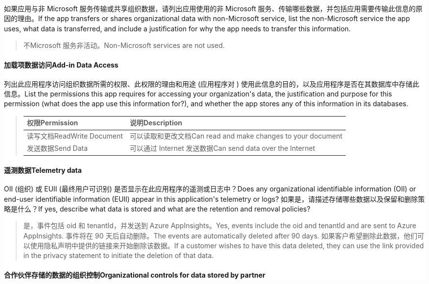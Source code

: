 <span data-ttu-id="791ab-190">如果应用与非 Microsoft 服务传输或共享组织数据，请列出应用使用的非 Microsoft 服务、传输哪些数据，并包括应用需要传输此信息的原因的理由。</span><span class="sxs-lookup"><span data-stu-id="791ab-190">If the app transfers or shares organizational data with non-Microsoft service, list the non-Microsoft service the app uses, what data is transferred, and include a justification for why the app needs to transfer this information.</span></span>

><span data-ttu-id="791ab-191">不Microsoft 服务非活动。</span><span class="sxs-lookup"><span data-stu-id="791ab-191">Non-Microsoft services are not used.</span></span>



#### <a name="add-in-data-access"></a><span data-ttu-id="791ab-192">加载项数据访问</span><span class="sxs-lookup"><span data-stu-id="791ab-192">Add-in Data Access</span></span>

<span data-ttu-id="791ab-193">列出此应用程序访问组织数据所需的权限、此权限的理由和用途 (应用程序对 ) 使用此信息的目的，以及应用程序是否在其数据库中存储此信息。</span><span class="sxs-lookup"><span data-stu-id="791ab-193">List the permissions this app requires for accessing your organization's data, the justification and purpose for this permission (what does the app use this information for?), and whether the app stores any of this information in its databases.</span></span>

>| <span data-ttu-id="791ab-194">**权限**</span><span class="sxs-lookup"><span data-stu-id="791ab-194">**Permission**</span></span>  | <span data-ttu-id="791ab-195">**说明**</span><span class="sxs-lookup"><span data-stu-id="791ab-195">**Description**</span></span> |
>|:----------------|:----------------|
>| <span data-ttu-id="791ab-196">读写文档</span><span class="sxs-lookup"><span data-stu-id="791ab-196">ReadWrite Document</span></span> | <span data-ttu-id="791ab-197">可以读取和更改文档</span><span class="sxs-lookup"><span data-stu-id="791ab-197">Can read and make changes to your document</span></span> |
>| <span data-ttu-id="791ab-198">发送数据</span><span class="sxs-lookup"><span data-stu-id="791ab-198">Send Data</span></span> | <span data-ttu-id="791ab-199">可以通过 Internet 发送数据</span><span class="sxs-lookup"><span data-stu-id="791ab-199">Can send data over the Internet</span></span> |

#### <a name="telemetry-data"></a><span data-ttu-id="791ab-200">遥测数据</span><span class="sxs-lookup"><span data-stu-id="791ab-200">Telemetry data</span></span>

<span data-ttu-id="791ab-201">OII (组织) 或 EUII (最终用户可识别) 是否显示在此应用程序的遥测或日志中？</span><span class="sxs-lookup"><span data-stu-id="791ab-201">Does any organizational identifiable information (OII) or end-user identifiable information (EUII) appear in this application's telemetry or logs?</span></span> <span data-ttu-id="791ab-202">如果是，请描述存储哪些数据以及保留和删除策略是什么？</span><span class="sxs-lookup"><span data-stu-id="791ab-202">If yes, describe what data is stored and what are the retention and removal policies?</span></span>

><span data-ttu-id="791ab-203">是，事件包括 oid 和 tenantId，并发送到 Azure AppInsights。</span><span class="sxs-lookup"><span data-stu-id="791ab-203">Yes, events include the oid and tenantId and are sent to Azure AppInsights.</span></span> <span data-ttu-id="791ab-204">事件将在 90 天后自动删除。</span><span class="sxs-lookup"><span data-stu-id="791ab-204">The events are automatically deleted after 90 days.</span></span> <span data-ttu-id="791ab-205">如果客户希望删除此数据，他们可以使用隐私声明中提供的链接来开始删除该数据。</span><span class="sxs-lookup"><span data-stu-id="791ab-205">If a customer wishes to have this data deleted, they can use the link provided in the privacy statement to initiate the deletion of that data.</span></span>

#### <a name="organizational-controls-for-data-stored-by-partner"></a><span data-ttu-id="791ab-206">合作伙伴存储的数据的组织控制</span><span class="sxs-lookup"><span data-stu-id="791ab-206">Organizational controls for data stored by partner</span></span>

